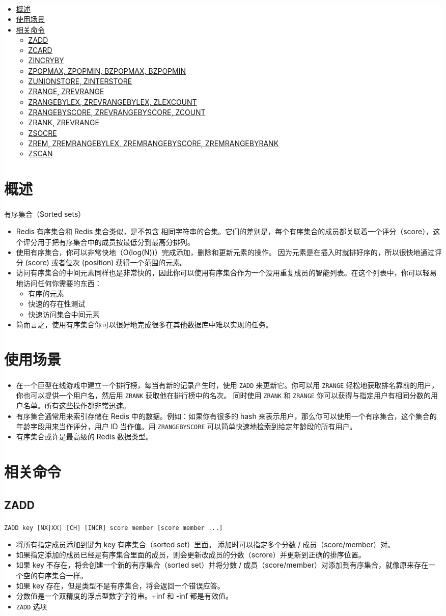 - [概述](#概述)
- [使用场景](#使用场景)
- [相关命令](#相关命令)
    - [ZADD](#zadd)
    - [ZCARD](#zcard)
    - [ZINCRYBY](#zincryby)
    - [ZPOPMAX, ZPOPMIN, BZPOPMAX, BZPOPMIN](#zpopmax-zpopmin-bzpopmax-bzpopmin)
    - [ZUNIONSTORE, ZINTERSTORE](#zunionstore-zinterstore)
    - [ZRANGE, ZREVRANGE](#zrange-zrevrange)
    - [ZRANGEBYLEX, ZREVRANGEBYLEX, ZLEXCOUNT](#zrangebylex-zrevrangebylex-zlexcount)
    - [ZRANGEBYSCORE, ZREVRANGEBYSCORE, ZCOUNT](#zrangebyscore-zrevrangebyscore-zcount)
    - [ZRANK, ZREVRANGE](#zrank-zrevrange)
    - [ZSOCRE](#zsocre)
    - [ZREM, ZREMRANGEBYLEX, ZREMRANGEBYSCORE, ZREMRANGEBYRANK](#zrem-zremrangebylex-zremrangebyscore-zremrangebyrank)
    - [ZSCAN](#zscan)

# 概述

有序集合（Sorted sets）
- Redis 有序集合和 Redis 集合类似，是不包含 相同字符串的合集。它们的差别是，每个有序集合的成员都关联着一个评分（score），这个评分用于把有序集合中的成员按最低分到最高分排列。
- 使用有序集合，你可以非常快地（O(log(N))）完成添加，删除和更新元素的操作。 因为元素是在插入时就排好序的，所以很快地通过评分 (score) 或者位次 (position) 获得一个范围的元素。
- 访问有序集合的中间元素同样也是非常快的，因此你可以使用有序集合作为一个没用重复成员的智能列表。在这个列表中，你可以轻易地访问任何你需要的东西：
    - 有序的元素
    - 快速的存在性测试
    - 快速访问集合中间元素
- 简而言之，使用有序集合你可以很好地完成很多在其他数据库中难以实现的任务。

# 使用场景

- 在一个巨型在线游戏中建立一个排行榜，每当有新的记录产生时，使用 `ZADD` 来更新它。你可以用 `ZRANGE` 轻松地获取排名靠前的用户， 你也可以提供一个用户名，然后用 `ZRANK` 获取他在排行榜中的名次。 同时使用 `ZRANK` 和 `ZRANGE` 你可以获得与指定用户有相同分数的用户名单。所有这些操作都非常迅速。
- 有序集合通常用来索引存储在 Redis 中的数据。例如：如果你有很多的 hash 来表示用户，那么你可以使用一个有序集合，这个集合的年龄字段用来当作评分，用户 ID 当作值。用 `ZRANGEBYSCORE` 可以简单快速地检索到给定年龄段的所有用户。
- 有序集合或许是最高级的 Redis 数据类型。

# 相关命令

## ZADD

```
ZADD key [NX|XX] [CH] [INCR] score member [score member ...]
```
- 将所有指定成员添加到键为 key 有序集合（sorted set）里面。 添加时可以指定多个分数 / 成员（score/member）对。
- 如果指定添加的成员已经是有序集合里面的成员，则会更新改成员的分数（scrore）并更新到正确的排序位置。
- 如果 key 不存在，将会创建一个新的有序集合（sorted set）并将分数 / 成员（score/member）对添加到有序集合，就像原来存在一个空的有序集合一样。
- 如果 key 存在，但是类型不是有序集合，将会返回一个错误应答。
- 分数值是一个双精度的浮点型数字字符串。+inf 和 -inf 都是有效值。
- `ZADD` 选项
